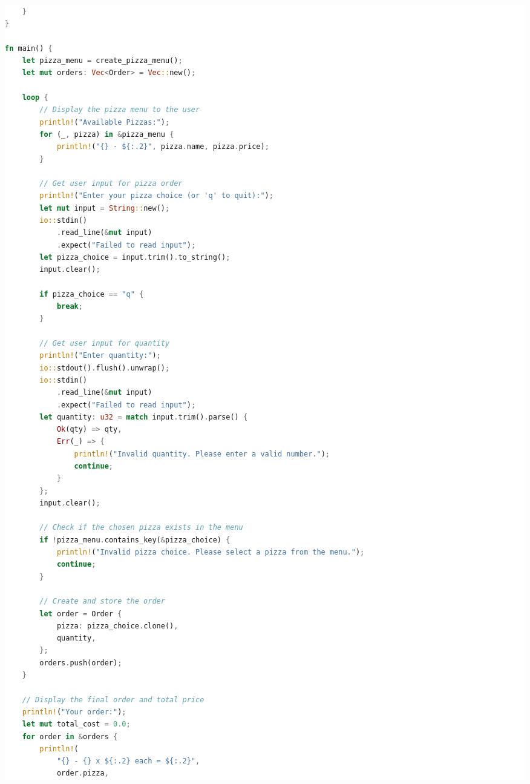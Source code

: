 ```rust
    }
} 

fn main() {
    let pizza_menu = create_pizza_menu();
    let mut orders: Vec<Order> = Vec::new(); 

    loop {
        // Display the pizza menu to the user
        println!("Available Pizzas:");
        for (_, pizza) in &pizza_menu {
            println!("{} - ${:.2}", pizza.name, pizza.price);
        } 

        // Get user input for pizza order
        println!("Enter your pizza choice (or 'q' to quit):");
        let mut input = String::new();
        io::stdin()
            .read_line(&mut input)
            .expect("Failed to read input");
        let pizza_choice = input.trim().to_string();
        input.clear(); 

        if pizza_choice == "q" {
            break;
        } 

        // Get user input for quantity
        println!("Enter quantity:");
        io::stdout().flush().unwrap();
        io::stdin()
            .read_line(&mut input)
            .expect("Failed to read input");
        let quantity: u32 = match input.trim().parse() {
            Ok(qty) => qty,
            Err(_) => {
                println!("Invalid quantity. Please enter a valid number.");
                continue;
            }
        }; 
        input.clear(); 

        // Check if the chosen pizza exists in the menu
        if !pizza_menu.contains_key(&pizza_choice) {
            println!("Invalid pizza choice. Please select a pizza from the menu.");
            continue;
        }

        // Create and store the order
        let order = Order {
            pizza: pizza_choice.clone(),
            quantity,
        };
        orders.push(order);
    }

    // Display the final order and total price
    println!("Your order:");
    let mut total_cost = 0.0;
    for order in &orders {
        println!(
            "{} - {} x ${:.2} each = ${:.2}",
            order.pizza,
```